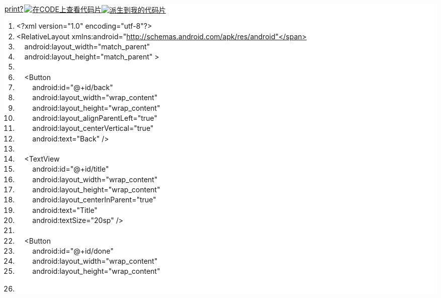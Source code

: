 <a href="#" class="PrintSource" title="print" onclick="dp.sh.Toolbar.Command('PrintSource',this);return false;">print</a></span><a href="#" class="About" title="?" onclick="dp.sh.Toolbar.Command('About',this);return false;">?</a><span class="tracking-ad" data-mod="popu_167"><a href="https://code.csdn.net/snippets/622953" target="_blank" title="在CODE上查看代码片" style="text-indent:0;"><img src="https://code.csdn.net/assets/CODE_ico.png" width="12" height="12" alt="在CODE上查看代码片" style="position:relative;top:1px;left:2px;"></a></span><span class="tracking-ad" data-mod="popu_170"><a href="https://code.csdn.net/snippets/622953/fork" target="_blank" title="派生到我的代码片" style="text-indent:0;"><img src="https://code.csdn.net/assets/ico_fork.svg" width="12" height="12" alt="派生到我的代码片" style="position:relative;top:2px;left:2px;"></a></span></div></div><ol start="1" class="dp-xml"><li class="alt"><span><span class="tag">&lt;?</span><span class="tag-name">xml</span><span>&nbsp;</span><span class="attribute">version</span><span>=</span><span class="attribute-value">"1.0"</span><span>&nbsp;</span><span class="attribute">encoding</span><span>=</span><span class="attribute-value">"utf-8"</span><span class="tag">?&gt;</span><span>&nbsp;&nbsp;</span></span></li><li class=""><span><span class="tag">&lt;</span><span class="tag-name">RelativeLayout</span><span>&nbsp;</span><span class="attribute">xmlns:android</span><span>=</span><span class="attribute-value">"http://schemas.android.com/apk/res/android"</span><span>&nbsp;&nbsp;</span></span></li><li class="alt"><span>&nbsp;&nbsp;&nbsp;&nbsp;<span class="attribute">android:layout_width</span><span>=</span><span class="attribute-value">"match_parent"</span><span>&nbsp;&nbsp;</span></span></li><li class=""><span>&nbsp;&nbsp;&nbsp;&nbsp;<span class="attribute">android:layout_height</span><span>=</span><span class="attribute-value">"match_parent"</span><span>&nbsp;</span><span class="tag">&gt;</span><span>&nbsp;&nbsp;</span></span></li><li class="alt"><span>&nbsp;&nbsp;</span></li><li class=""><span>&nbsp;&nbsp;&nbsp;&nbsp;<span class="tag">&lt;</span><span class="tag-name">Button</span><span>&nbsp;&nbsp;</span></span></li><li class="alt"><span>&nbsp;&nbsp;&nbsp;&nbsp;&nbsp;&nbsp;&nbsp;&nbsp;<span class="attribute">android:id</span><span>=</span><span class="attribute-value">"@+id/back"</span><span>&nbsp;&nbsp;</span></span></li><li class=""><span>&nbsp;&nbsp;&nbsp;&nbsp;&nbsp;&nbsp;&nbsp;&nbsp;<span class="attribute">android:layout_width</span><span>=</span><span class="attribute-value">"wrap_content"</span><span>&nbsp;&nbsp;</span></span></li><li class="alt"><span>&nbsp;&nbsp;&nbsp;&nbsp;&nbsp;&nbsp;&nbsp;&nbsp;<span class="attribute">android:layout_height</span><span>=</span><span class="attribute-value">"wrap_content"</span><span>&nbsp;&nbsp;</span></span></li><li class=""><span>&nbsp;&nbsp;&nbsp;&nbsp;&nbsp;&nbsp;&nbsp;&nbsp;<span class="attribute">android:layout_alignParentLeft</span><span>=</span><span class="attribute-value">"true"</span><span>&nbsp;&nbsp;</span></span></li><li class="alt"><span>&nbsp;&nbsp;&nbsp;&nbsp;&nbsp;&nbsp;&nbsp;&nbsp;<span class="attribute">android:layout_centerVertical</span><span>=</span><span class="attribute-value">"true"</span><span>&nbsp;&nbsp;</span></span></li><li class=""><span>&nbsp;&nbsp;&nbsp;&nbsp;&nbsp;&nbsp;&nbsp;&nbsp;<span class="attribute">android:text</span><span>=</span><span class="attribute-value">"Back"</span><span>&nbsp;</span><span class="tag">/&gt;</span><span>&nbsp;&nbsp;</span></span></li><li class="alt"><span>&nbsp;&nbsp;</span></li><li class=""><span>&nbsp;&nbsp;&nbsp;&nbsp;<span class="tag">&lt;</span><span class="tag-name">TextView</span><span>&nbsp;&nbsp;</span></span></li><li class="alt"><span>&nbsp;&nbsp;&nbsp;&nbsp;&nbsp;&nbsp;&nbsp;&nbsp;<span class="attribute">android:id</span><span>=</span><span class="attribute-value">"@+id/title"</span><span>&nbsp;&nbsp;</span></span></li><li class=""><span>&nbsp;&nbsp;&nbsp;&nbsp;&nbsp;&nbsp;&nbsp;&nbsp;<span class="attribute">android:layout_width</span><span>=</span><span class="attribute-value">"wrap_content"</span><span>&nbsp;&nbsp;</span></span></li><li class="alt"><span>&nbsp;&nbsp;&nbsp;&nbsp;&nbsp;&nbsp;&nbsp;&nbsp;<span class="attribute">android:layout_height</span><span>=</span><span class="attribute-value">"wrap_content"</span><span>&nbsp;&nbsp;</span></span></li><li class=""><span>&nbsp;&nbsp;&nbsp;&nbsp;&nbsp;&nbsp;&nbsp;&nbsp;<span class="attribute">android:layout_centerInParent</span><span>=</span><span class="attribute-value">"true"</span><span>&nbsp;&nbsp;</span></span></li><li class="alt"><span>&nbsp;&nbsp;&nbsp;&nbsp;&nbsp;&nbsp;&nbsp;&nbsp;<span class="attribute">android:text</span><span>=</span><span class="attribute-value">"Title"</span><span>&nbsp;&nbsp;</span></span></li><li class=""><span>&nbsp;&nbsp;&nbsp;&nbsp;&nbsp;&nbsp;&nbsp;&nbsp;<span class="attribute">android:textSize</span><span>=</span><span class="attribute-value">"20sp"</span><span>&nbsp;</span><span class="tag">/&gt;</span><span>&nbsp;&nbsp;</span></span></li><li class="alt"><span>&nbsp;&nbsp;</span></li><li class=""><span>&nbsp;&nbsp;&nbsp;&nbsp;<span class="tag">&lt;</span><span class="tag-name">Button</span><span>&nbsp;&nbsp;</span></span></li><li class="alt"><span>&nbsp;&nbsp;&nbsp;&nbsp;&nbsp;&nbsp;&nbsp;&nbsp;<span class="attribute">android:id</span><span>=</span><span class="attribute-value">"@+id/done"</span><span>&nbsp;&nbsp;</span></span></li><li class=""><span>&nbsp;&nbsp;&nbsp;&nbsp;&nbsp;&nbsp;&nbsp;&nbsp;<span class="attribute">android:layout_width</span><span>=</span><span class="attribute-value">"wrap_content"</span><span>&nbsp;&nbsp;</span></span></li><li class="alt"><span>&nbsp;&nbsp;&nbsp;&nbsp;&nbsp;&nbsp;&nbsp;&nbsp;<span class="attribute">android:layout_height</span><span>=</span><span class="attribute-value">"wrap_content"</span><span>&nbsp;&nbsp;</span></span></li><li class="">